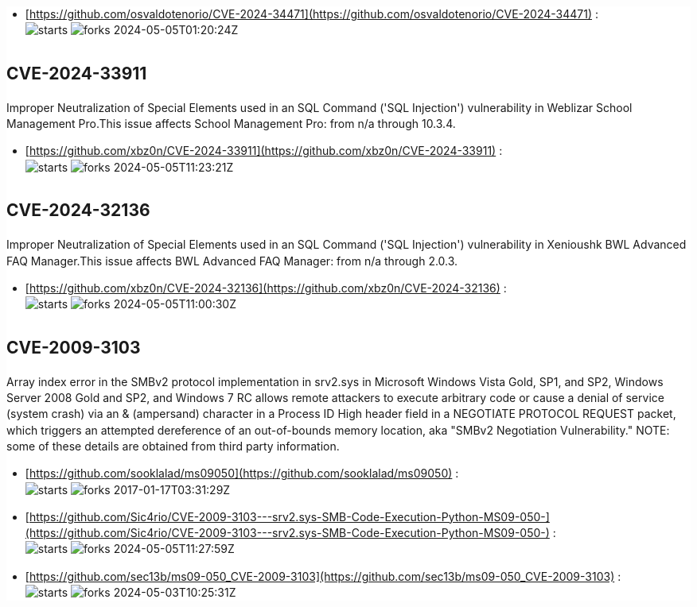 - [https://github.com/osvaldotenorio/CVE-2024-34471](https://github.com/osvaldotenorio/CVE-2024-34471) :  
![starts](https://img.shields.io/github/stars/osvaldotenorio/CVE-2024-34471.svg) 
![forks](https://img.shields.io/github/forks/osvaldotenorio/CVE-2024-34471.svg) 
2024-05-05T01:20:24Z

## CVE-2024-33911
 Improper Neutralization of Special Elements used in an SQL Command ('SQL Injection') vulnerability in Weblizar School Management Pro.This issue affects School Management Pro: from n/a through 10.3.4.

- [https://github.com/xbz0n/CVE-2024-33911](https://github.com/xbz0n/CVE-2024-33911) :  
![starts](https://img.shields.io/github/stars/xbz0n/CVE-2024-33911.svg) 
![forks](https://img.shields.io/github/forks/xbz0n/CVE-2024-33911.svg) 
2024-05-05T11:23:21Z

## CVE-2024-32136
 Improper Neutralization of Special Elements used in an SQL Command ('SQL Injection') vulnerability in Xenioushk BWL Advanced FAQ Manager.This issue affects BWL Advanced FAQ Manager: from n/a through 2.0.3.

- [https://github.com/xbz0n/CVE-2024-32136](https://github.com/xbz0n/CVE-2024-32136) :  
![starts](https://img.shields.io/github/stars/xbz0n/CVE-2024-32136.svg) 
![forks](https://img.shields.io/github/forks/xbz0n/CVE-2024-32136.svg) 
2024-05-05T11:00:30Z

## CVE-2009-3103
 Array index error in the SMBv2 protocol implementation in srv2.sys in Microsoft Windows Vista Gold, SP1, and SP2, Windows Server 2008 Gold and SP2, and Windows 7 RC allows remote attackers to execute arbitrary code or cause a denial of service (system crash) via an & (ampersand) character in a Process ID High header field in a NEGOTIATE PROTOCOL REQUEST packet, which triggers an attempted dereference of an out-of-bounds memory location, aka "SMBv2 Negotiation Vulnerability." NOTE: some of these details are obtained from third party information.

- [https://github.com/sooklalad/ms09050](https://github.com/sooklalad/ms09050) :  
![starts](https://img.shields.io/github/stars/sooklalad/ms09050.svg) 
![forks](https://img.shields.io/github/forks/sooklalad/ms09050.svg) 
2017-01-17T03:31:29Z

- [https://github.com/Sic4rio/CVE-2009-3103---srv2.sys-SMB-Code-Execution-Python-MS09-050-](https://github.com/Sic4rio/CVE-2009-3103---srv2.sys-SMB-Code-Execution-Python-MS09-050-) :  
![starts](https://img.shields.io/github/stars/Sic4rio/CVE-2009-3103---srv2.sys-SMB-Code-Execution-Python-MS09-050-.svg) 
![forks](https://img.shields.io/github/forks/Sic4rio/CVE-2009-3103---srv2.sys-SMB-Code-Execution-Python-MS09-050-.svg) 
2024-05-05T11:27:59Z

- [https://github.com/sec13b/ms09-050_CVE-2009-3103](https://github.com/sec13b/ms09-050_CVE-2009-3103) :  
![starts](https://img.shields.io/github/stars/sec13b/ms09-050_CVE-2009-3103.svg) 
![forks](https://img.shields.io/github/forks/sec13b/ms09-050_CVE-2009-3103.svg) 
2024-05-03T10:25:31Z
